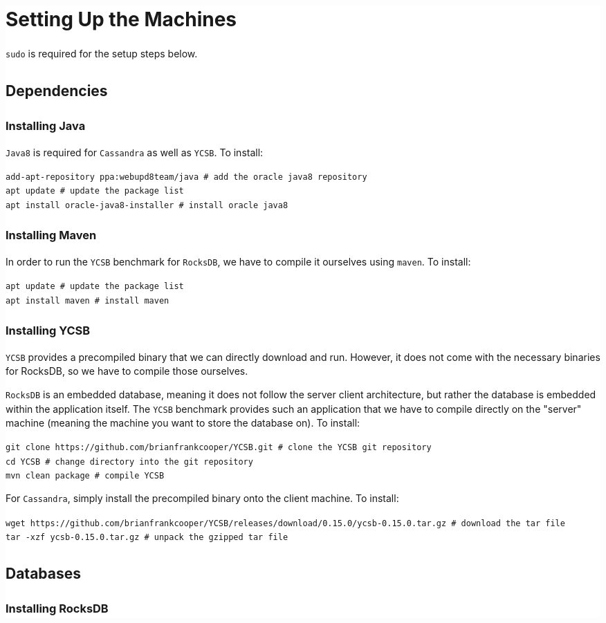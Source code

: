 # Setting Up the Machines

`sudo` is required for the setup steps below.

## Dependencies

### Installing Java

`Java8` is required for `Cassandra` as well as `YCSB`. To install:

```
add-apt-repository ppa:webupd8team/java # add the oracle java8 repository
apt update # update the package list
apt install oracle-java8-installer # install oracle java8
```

### Installing Maven

In order to run the `YCSB` benchmark for `RocksDB`, we have to compile it ourselves using `maven`. To install:

```
apt update # update the package list
apt install maven # install maven
```

### Installing YCSB

`YCSB` provides a precompiled binary that we can directly download and run. However, it does not come with the necessary binaries for RocksDB, so we have to compile those ourselves.

`RocksDB` is an embedded database, meaning it does not follow the server client architecture, but rather the database is embedded within the application itself. The `YCSB` benchmark provides such an application that we have to compile directly on the "server" machine (meaning the machine you want to store the database on). To install:

```
git clone https://github.com/brianfrankcooper/YCSB.git # clone the YCSB git repository
cd YCSB # change directory into the git repository
mvn clean package # compile YCSB
```

For `Cassandra`, simply install the precompiled binary onto the client machine. To install:

```
wget https://github.com/brianfrankcooper/YCSB/releases/download/0.15.0/ycsb-0.15.0.tar.gz # download the tar file
tar -xzf ycsb-0.15.0.tar.gz # unpack the gzipped tar file
```

## Databases

### Installing  RocksDB
